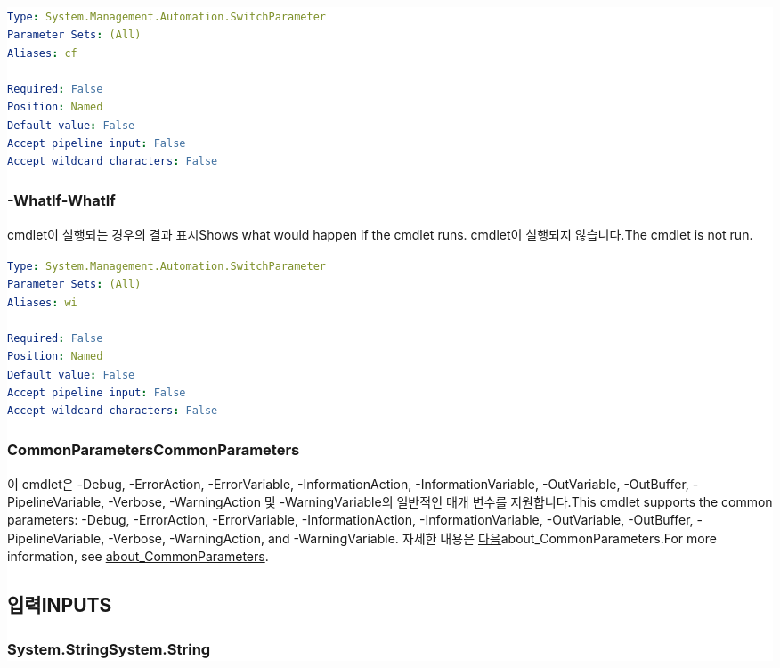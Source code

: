 ```yaml
Type: System.Management.Automation.SwitchParameter
Parameter Sets: (All)
Aliases: cf

Required: False
Position: Named
Default value: False
Accept pipeline input: False
Accept wildcard characters: False
```

### <span data-ttu-id="d3fa9-155">-WhatIf</span><span class="sxs-lookup"><span data-stu-id="d3fa9-155">-WhatIf</span></span>
<span data-ttu-id="d3fa9-156">cmdlet이 실행되는 경우의 결과 표시</span><span class="sxs-lookup"><span data-stu-id="d3fa9-156">Shows what would happen if the cmdlet runs.</span></span>
<span data-ttu-id="d3fa9-157">cmdlet이 실행되지 않습니다.</span><span class="sxs-lookup"><span data-stu-id="d3fa9-157">The cmdlet is not run.</span></span>

```yaml
Type: System.Management.Automation.SwitchParameter
Parameter Sets: (All)
Aliases: wi

Required: False
Position: Named
Default value: False
Accept pipeline input: False
Accept wildcard characters: False
```

### <span data-ttu-id="d3fa9-158">CommonParameters</span><span class="sxs-lookup"><span data-stu-id="d3fa9-158">CommonParameters</span></span>
<span data-ttu-id="d3fa9-159">이 cmdlet은 -Debug, -ErrorAction, -ErrorVariable, -InformationAction, -InformationVariable, -OutVariable, -OutBuffer, -PipelineVariable, -Verbose, -WarningAction 및 -WarningVariable의 일반적인 매개 변수를 지원합니다.</span><span class="sxs-lookup"><span data-stu-id="d3fa9-159">This cmdlet supports the common parameters: -Debug, -ErrorAction, -ErrorVariable, -InformationAction, -InformationVariable, -OutVariable, -OutBuffer, -PipelineVariable, -Verbose, -WarningAction, and -WarningVariable.</span></span> <span data-ttu-id="d3fa9-160">자세한 내용은 [다음](http://go.microsoft.com/fwlink/?LinkID=113216)about_CommonParameters.</span><span class="sxs-lookup"><span data-stu-id="d3fa9-160">For more information, see [about_CommonParameters](http://go.microsoft.com/fwlink/?LinkID=113216).</span></span>

## <span data-ttu-id="d3fa9-161">입력</span><span class="sxs-lookup"><span data-stu-id="d3fa9-161">INPUTS</span></span>

### <span data-ttu-id="d3fa9-162">System.String</span><span class="sxs-lookup"><span data-stu-id="d3fa9-162">System.String</span></span>
